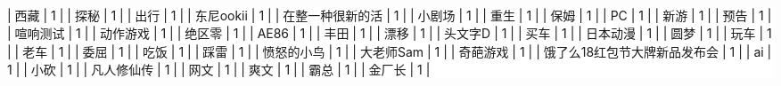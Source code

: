 | 西藏 | 1 |
| 探秘 | 1 |
| 出行 | 1 |
| 东尼ookii | 1 |
| 在整一种很新的活 | 1 |
| 小剧场 | 1 |
| 重生 | 1 |
| 保姆 | 1 |
| PC | 1 |
| 新游 | 1 |
| 预告 | 1 |
| 喧响测试 | 1 |
| 动作游戏 | 1 |
| 绝区零 | 1 |
| AE86 | 1 |
| 丰田 | 1 |
| 漂移 | 1 |
| 头文字D | 1 |
| 买车 | 1 |
| 日本动漫 | 1 |
| 圆梦 | 1 |
| 玩车 | 1 |
| 老车 | 1 |
| 委屈 | 1 |
| 吃饭 | 1 |
| 踩雷 | 1 |
| 愤怒的小鸟 | 1 |
| 大老师Sam | 1 |
| 奇葩游戏 | 1 |
| 饿了么18红包节大牌新品发布会 | 1 |
| ai | 1 |
| 小砍 | 1 |
| 凡人修仙传 | 1 |
| 网文 | 1 |
| 爽文 | 1 |
| 霸总 | 1 |
| 金厂长 | 1 |